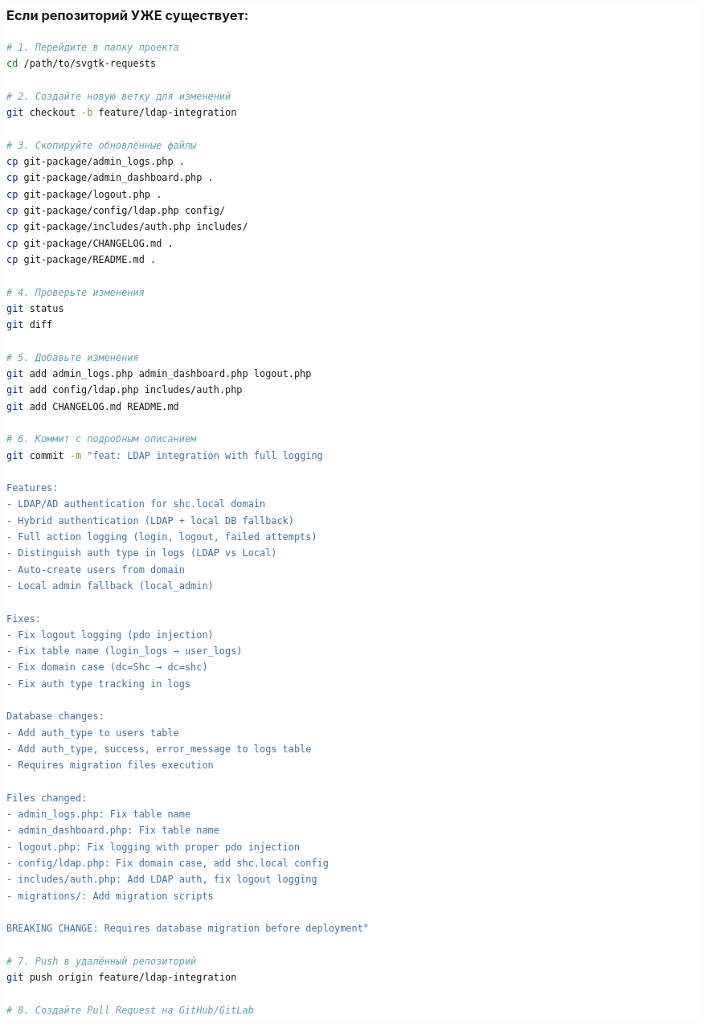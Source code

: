 ### Если репозиторий УЖЕ существует:

```bash
# 1. Перейдите в папку проекта
cd /path/to/svgtk-requests

# 2. Создайте новую ветку для изменений
git checkout -b feature/ldap-integration

# 3. Скопируйте обновлённые файлы
cp git-package/admin_logs.php .
cp git-package/admin_dashboard.php .
cp git-package/logout.php .
cp git-package/config/ldap.php config/
cp git-package/includes/auth.php includes/
cp git-package/CHANGELOG.md .
cp git-package/README.md .

# 4. Проверьте изменения
git status
git diff

# 5. Добавьте изменения
git add admin_logs.php admin_dashboard.php logout.php
git add config/ldap.php includes/auth.php
git add CHANGELOG.md README.md

# 6. Коммит с подробным описанием
git commit -m "feat: LDAP integration with full logging

Features:
- LDAP/AD authentication for shc.local domain
- Hybrid authentication (LDAP + local DB fallback)
- Full action logging (login, logout, failed attempts)
- Distinguish auth type in logs (LDAP vs Local)
- Auto-create users from domain
- Local admin fallback (local_admin)

Fixes:
- Fix logout logging (pdo injection)
- Fix table name (login_logs → user_logs) 
- Fix domain case (dc=Shc → dc=shc)
- Fix auth type tracking in logs

Database changes:
- Add auth_type to users table
- Add auth_type, success, error_message to logs table
- Requires migration files execution

Files changed:
- admin_logs.php: Fix table name
- admin_dashboard.php: Fix table name  
- logout.php: Fix logging with proper pdo injection
- config/ldap.php: Fix domain case, add shc.local config
- includes/auth.php: Add LDAP auth, fix logout logging
- migrations/: Add migration scripts

BREAKING CHANGE: Requires database migration before deployment"

# 7. Push в удалённый репозиторий
git push origin feature/ldap-integration

# 8. Создайте Pull Request на GitHub/GitLab
```
